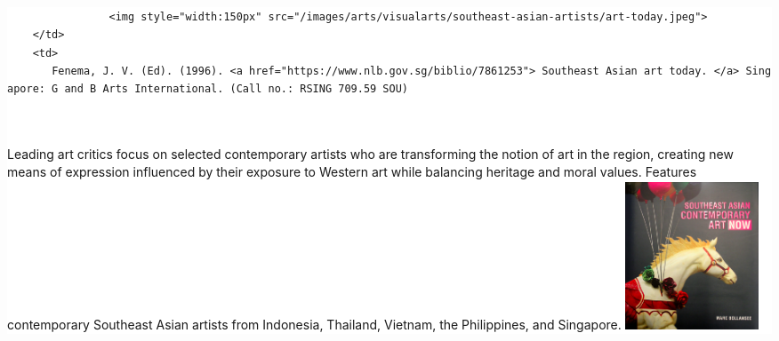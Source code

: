 					<img style="width:150px" src="/images/arts/visualarts/southeast-asian-artists/art-today.jpeg">
        </td>
        <td>
           Fenema, J. V. (Ed). (1996). <a href="https://www.nlb.gov.sg/biblio/7861253"> Southeast Asian art today. </a> Singapore: G and B Arts International. (Call no.: RSING 709.59 SOU)
<br> <br>
Leading art critics focus on selected contemporary artists who are transforming the notion of art in the region, creating new means of expression influenced by their exposure to Western art while balancing heritage and moral values. Features contemporary Southeast Asian artists from Indonesia, Thailand, Vietnam, the Philippines, and Singapore.
        </td>
    </tr>
		<tr>
        <td>
					<img style="width:150px" src="/images/arts/visualarts/southeast-asian-artists/art-now.jpg">
        </td>
